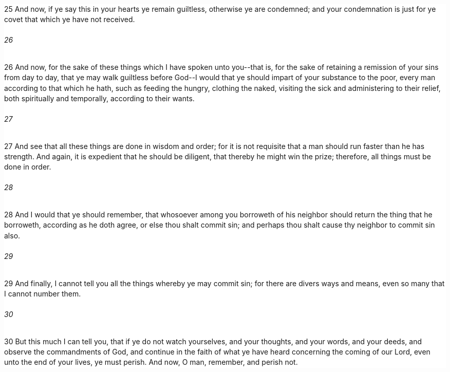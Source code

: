 25 And now, if ye say this in your hearts ye remain guiltless, otherwise ye are condemned; and your condemnation is just for ye covet that which ye have not received.
###### 26
26 And now, for the sake of these things which I have spoken unto you--that is, for the sake of retaining a remission of your sins from day to day, that ye may walk guiltless before God--I would that ye should impart of your substance to the poor, every man according to that which he hath, such as feeding the hungry, clothing the naked, visiting the sick and administering to their relief, both spiritually and temporally, according to their wants.
###### 27
27 And see that all these things are done in wisdom and order; for it is not requisite that a man should run faster than he has strength. And again, it is expedient that he should be diligent, that thereby he might win the prize; therefore, all things must be done in order.
###### 28
28 And I would that ye should remember, that whosoever among you borroweth of his neighbor should return the thing that he borroweth, according as he doth agree, or else thou shalt commit sin; and perhaps thou shalt cause thy neighbor to commit sin also.
###### 29
29 And finally, I cannot tell you all the things whereby ye may commit sin; for there are divers ways and means, even so many that I cannot number them.
###### 30
30 But this much I can tell you, that if ye do not watch yourselves, and your thoughts, and your words, and your deeds, and observe the commandments of God, and continue in the faith of what ye have heard concerning the coming of our Lord, even unto the end of your lives, ye must perish. And now, O man, remember, and perish not.



